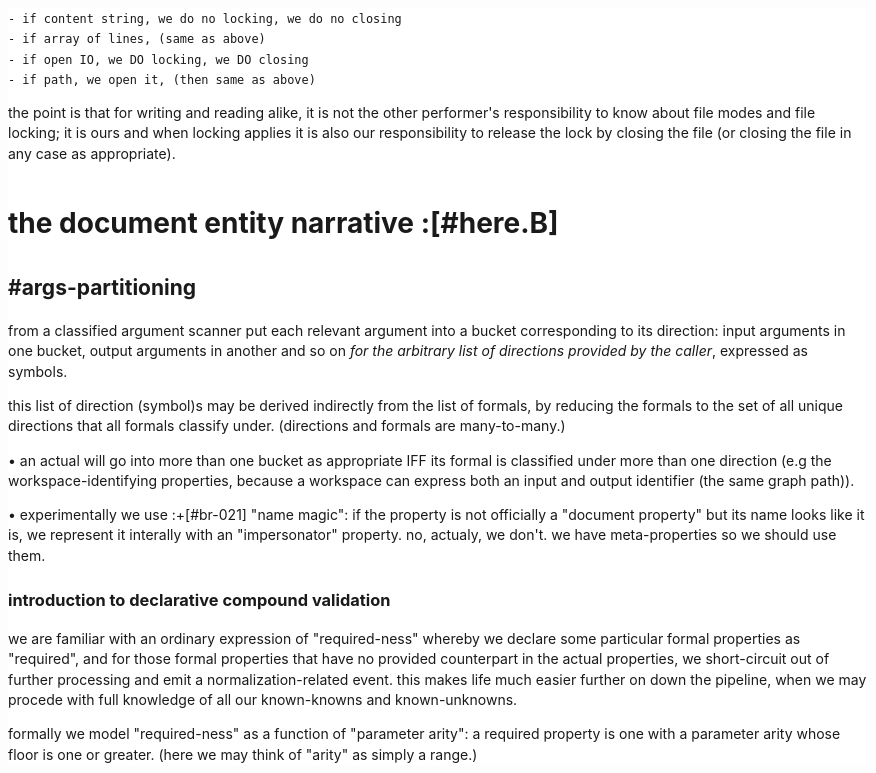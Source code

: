     - if content string, we do no locking, we do no closing
    - if array of lines, (same as above)
    - if open IO, we DO locking, we DO closing
    - if path, we open it, (then same as above)

the point is that for writing and reading alike, it is not the other
performer's responsibility to know about file modes and file locking;
it is ours and when locking applies it is also our responsibility to
release the lock by closing the file (or closing the file in any case
as appropriate).





# the document entity narrative :[#here.B]


## #args-partitioning

from a classified argument scanner put each relevant argument into
a bucket corresponding to its direction: input arguments in one
bucket, output arguments in another and so on *for the arbitrary
list of directions provided by the caller*, expressed as symbols.

this list of direction (symbol)s may be derived indirectly from
the list of formals, by reducing the formals to the set of all
unique directions that all formals classify under. (directions and
formals are many-to-many.)

• an actual will go into more than one bucket as appropriate IFF
  its formal is classified under more than one direction (e.g the
  workspace-identifying properties, because a workspace can express
  both an input and output identifier (the same graph path)).

• experimentally we use :+[#br-021] "name magic": if the property
  is not officially a "document property" but its name looks like
  it is, we represent it interally with an "impersonator" property.
  no, actualy, we don't. we have meta-properties so we should use
  them.




### introduction to declarative compound validation

we are familiar with an ordinary expression of "required-ness"
whereby we declare some particular formal properties as "required",
and for those formal properties that have no provided counterpart
in the actual properties, we short-circuit out of further processing
and emit a normalization-related event. this makes life much easier
further on down the pipeline, when we may procede with full knowledge
of all our known-knowns and known-unknowns.

formally we model "required-ness" as a function of "parameter arity":
a required property is one with a parameter arity whose floor is
one or greater. (here we may think of "arity" as simply a range.)
